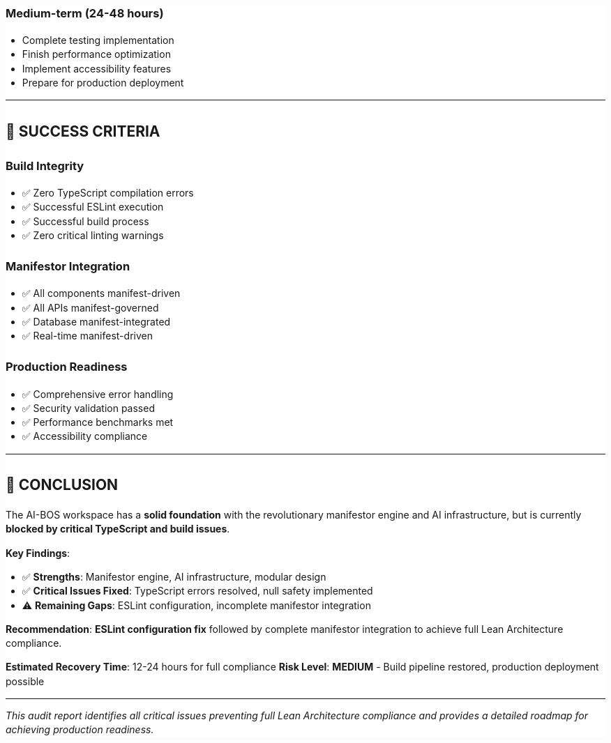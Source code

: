 ### **Medium-term (24-48 hours)**

- Complete testing implementation
- Finish performance optimization
- Implement accessibility features
- Prepare for production deployment

---

## 🎯 **SUCCESS CRITERIA**

### **Build Integrity**

- ✅ Zero TypeScript compilation errors
- ✅ Successful ESLint execution
- ✅ Successful build process
- ✅ Zero critical linting warnings

### **Manifestor Integration**

- ✅ All components manifest-driven
- ✅ All APIs manifest-governed
- ✅ Database manifest-integrated
- ✅ Real-time manifest-driven

### **Production Readiness**

- ✅ Comprehensive error handling
- ✅ Security validation passed
- ✅ Performance benchmarks met
- ✅ Accessibility compliance

---

## 📝 **CONCLUSION**

The AI-BOS workspace has a **solid foundation** with the revolutionary manifestor engine and AI infrastructure, but is currently **blocked by critical TypeScript and build issues**.

**Key Findings**:

- ✅ **Strengths**: Manifestor engine, AI infrastructure, modular design
- ✅ **Critical Issues Fixed**: TypeScript errors resolved, null safety implemented
- ⚠️ **Remaining Gaps**: ESLint configuration, incomplete manifestor integration

**Recommendation**: **ESLint configuration fix** followed by complete manifestor integration to achieve full Lean Architecture compliance.

**Estimated Recovery Time**: 12-24 hours for full compliance
**Risk Level**: **MEDIUM** - Build pipeline restored, production deployment possible

---

_This audit report identifies all critical issues preventing full Lean Architecture compliance and provides a detailed roadmap for achieving production readiness._
